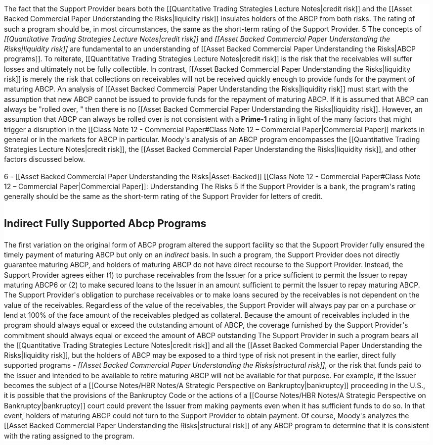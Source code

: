 The fact that the Support Provider bears both the [[Quantitative Trading Strategies Lecture Notes|credit risk]] and the [[Asset Backed Commercial Paper Understanding the Risks|liquidity risk]] insulates holders of the ABCP from both risks. The rating of such a program should be,  in most circumstances,  the same as the short-term rating of the Support Provider. 5 The concepts of *[[Quantitative Trading Strategies Lecture Notes|credit risk]]* and *[[Asset Backed Commercial Paper Understanding the Risks|liquidity risk]]* are fundamental to an understanding of [[Asset Backed Commercial Paper Understanding the Risks|ABCP programs]]. To reiterate,  [[Quantitative Trading Strategies Lecture Notes|credit risk]] is the risk that the receivables will suffer losses and ultimately not be fully collectible. In contrast,  [[Asset Backed Commercial Paper Understanding the Risks|liquidity risk]] is merely the risk that collections on receivables will not be received quickly enough to provide funds for the payment of maturing ABCP. An analysis of [[Asset Backed Commercial Paper Understanding the Risks|liquidity risk]] must start with the assumption that new ABCP cannot be issued to provide funds for the repayment of maturing ABCP. If it is assumed that ABCP can always be "rolled over, " then there is no [[Asset Backed Commercial Paper Understanding the Risks|liquidity risk]]. However,  an assumption that ABCP can always be rolled over is not consistent with a **Prime-1** rating in light of the many factors that might trigger a disruption in the [[Class Note 12 - Commercial Paper#Class Note 12 – Commercial Paper|Commercial Paper]] markets in general or in the markets for ABCP in particular. Moody's analysis of an ABCP program encompasses the [[Quantitative Trading Strategies Lecture Notes|credit risk]],  the [[Asset Backed Commercial Paper Understanding the Risks|liquidity risk]],  and other factors discussed below.

6 - [[Asset Backed Commercial Paper Understanding the Risks|Asset-Backed]] [[Class Note 12 - Commercial Paper#Class Note 12 – Commercial Paper|Commercial Paper]]: Understanding The Risks 5 If the Support Provider is a bank,  the program's rating generally should be the same as the short-term rating of the Support Provider for letters of credit.

## Indirect Fully Supported Abcp Programs

The first variation on the original form of ABCP program altered the support facility so that the Support Provider fully ensured the timely payment of maturing ABCP but only on an *indirect* basis. In such a program,  the Support Provider does not directly guarantee maturing ABCP,  and holders of maturing ABCP do not have direct recourse to the Support Provider. Instead,  the Support Provider agrees either (1) to purchase receivables from the Issuer for a price sufficient to permit the Issuer to repay maturing ABCP6 or (2) to make secured loans to the Issuer in an amount sufficient to permit the Issuer to repay maturing ABCP. The Support Provider's obligation to purchase receivables or to make loans secured by the receivables is not dependent on the value of the receivables. Regardless of the value of the receivables,  the Support Provider will always pay par on a purchase or lend at 100% of the face amount of the receivables pledged as collateral. Because the amount of receivables included in the program should always equal or exceed the outstanding amount of ABCP,  the coverage furnished by the Support Provider's commitment should always equal or exceed the amount of ABCP outstanding The Support Provider in such a program bears all the [[Quantitative Trading Strategies Lecture Notes|credit risk]] and all the [[Asset Backed Commercial Paper Understanding the Risks|liquidity risk]],  but the holders of ABCP may be exposed to a third type of risk not present in the earlier,  direct fully supported programs - *[[Asset Backed Commercial Paper Understanding the Risks|structural risk]]*,  or the risk that funds paid to the Issuer and intended to be available to retire maturing ABCP will not be available for that purpose. For example,  if the Issuer becomes the subject of a [[Course Notes/HBR Notes/A Strategic Perspective on Bankruptcy|bankruptcy]] proceeding in the U.S.,  it is possible that the provisions of the Bankruptcy Code or the actions of a [[Course Notes/HBR Notes/A Strategic Perspective on Bankruptcy|bankruptcy]] court could prevent the Issuer from making payments even when it has sufficient funds to do so. In that event,  holders of maturing ABCP could not turn to the Support Provider to obtain payment. Of course,  Moody's analyzes the [[Asset Backed Commercial Paper Understanding the Risks|structural risk]] of any ABCP program to determine that it is consistent with the rating assigned to the program.

